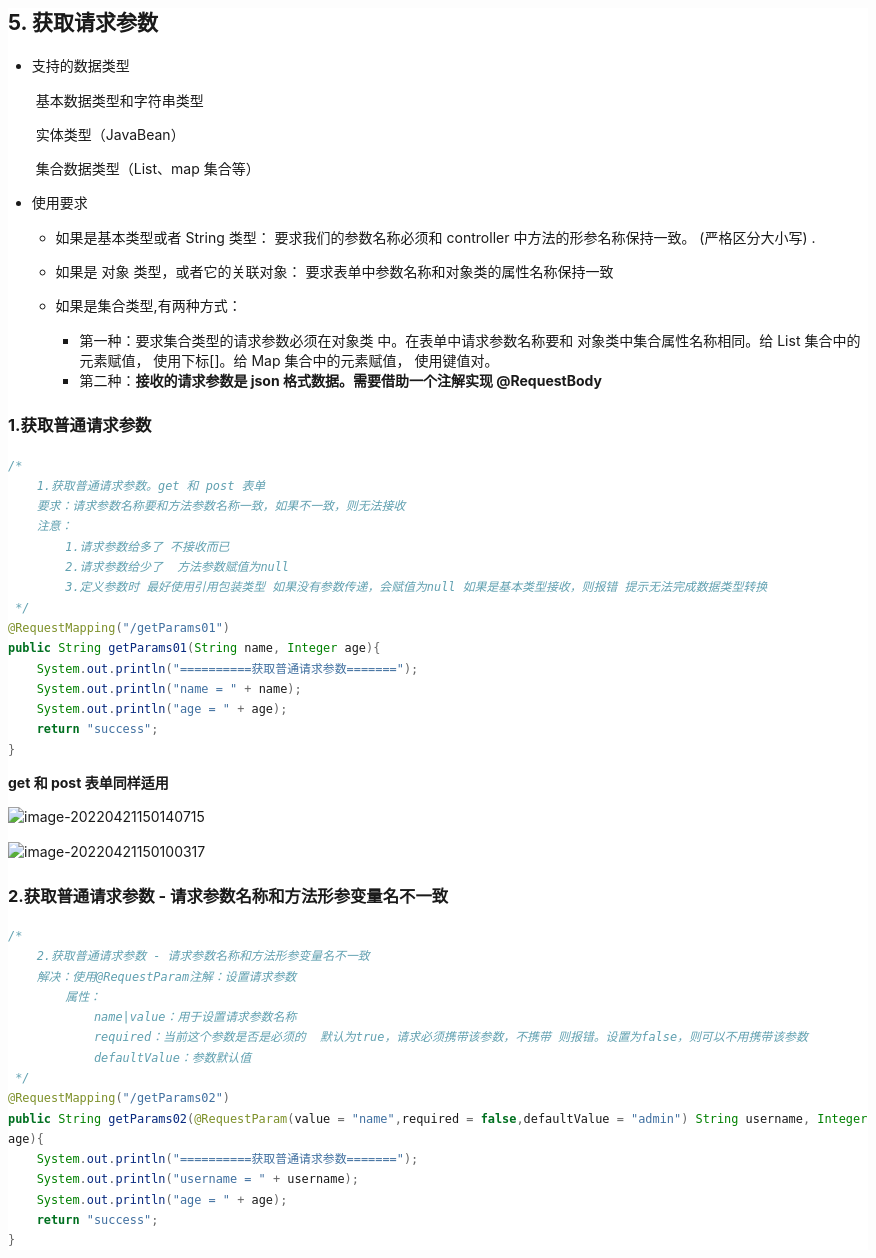 ## 5. 获取请求参数

- 支持的数据类型

  ​ 基本数据类型和字符串类型

  ​ 实体类型（JavaBean）

  ​ 集合数据类型（List、map 集合等）

- 使用要求

  - 如果是基本类型或者 String 类型： 要求我们的参数名称必须和 controller 中方法的形参名称保持一致。 (严格区分大小写) .

  - 如果是 对象 类型，或者它的关联对象： 要求表单中参数名称和对象类的属性名称保持一致

  - 如果是集合类型,有两种方式：
    - 第一种：要求集合类型的请求参数必须在对象类 中。在表单中请求参数名称要和 对象类中集合属性名称相同。给 List 集合中的元素赋值， 使用下标[]。给 Map 集合中的元素赋值， 使用键值对。
    - 第二种：**接收的请求参数是 json 格式数据。需要借助一个注解实现 @RequestBody**

### 1.获取普通请求参数

```java
/*
    1.获取普通请求参数。get 和 post 表单
    要求：请求参数名称要和方法参数名称一致，如果不一致，则无法接收
    注意：
        1.请求参数给多了 不接收而已
        2.请求参数给少了  方法参数赋值为null
        3.定义参数时 最好使用引用包装类型 如果没有参数传递，会赋值为null 如果是基本类型接收，则报错 提示无法完成数据类型转换
 */
@RequestMapping("/getParams01")
public String getParams01(String name, Integer age){
    System.out.println("==========获取普通请求参数=======");
    System.out.println("name = " + name);
    System.out.println("age = " + age);
    return "success";
}
```

**get 和 post 表单同样适用**

![image-20220421150140715](https://zwhid.oss-cn-shenzhen.aliyuncs.com/blog/04-21-hxBgKz.png)

![image-20220421150100317](https://zwhid.oss-cn-shenzhen.aliyuncs.com/blog/04-21-qCCQYH.png)

### 2.获取普通请求参数 - 请求参数名称和方法形参变量名不一致

```java
/*
    2.获取普通请求参数 - 请求参数名称和方法形参变量名不一致
    解决：使用@RequestParam注解：设置请求参数
        属性：
            name|value：用于设置请求参数名称
            required：当前这个参数是否是必须的  默认为true，请求必须携带该参数，不携带 则报错。设置为false，则可以不用携带该参数
            defaultValue：参数默认值
 */
@RequestMapping("/getParams02")
public String getParams02(@RequestParam(value = "name",required = false,defaultValue = "admin") String username, Integer age){
    System.out.println("==========获取普通请求参数=======");
    System.out.println("username = " + username);
    System.out.println("age = " + age);
    return "success";
}
```
